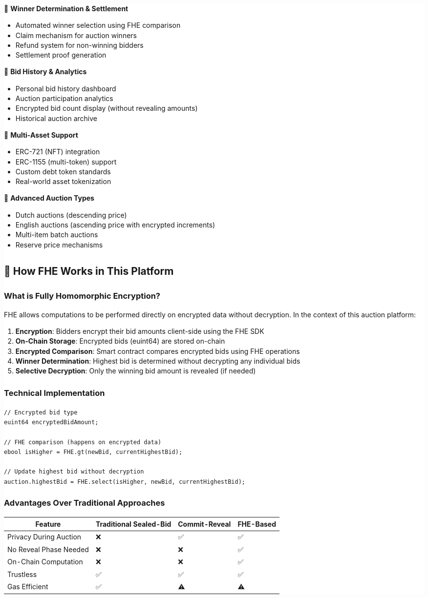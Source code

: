 🔲 **Winner Determination & Settlement**
- Automated winner selection using FHE comparison
- Claim mechanism for auction winners
- Refund system for non-winning bidders
- Settlement proof generation

🔲 **Bid History & Analytics**
- Personal bid history dashboard
- Auction participation analytics
- Encrypted bid count display (without revealing amounts)
- Historical auction archive

🔲 **Multi-Asset Support**
- ERC-721 (NFT) integration
- ERC-1155 (multi-token) support
- Custom debt token standards
- Real-world asset tokenization

🔲 **Advanced Auction Types**
- Dutch auctions (descending price)
- English auctions (ascending price with encrypted increments)
- Multi-item batch auctions
- Reserve price mechanisms

## 🔐 How FHE Works in This Platform

### What is Fully Homomorphic Encryption?

FHE allows computations to be performed directly on encrypted data without decryption. In the context of this auction platform:

1. **Encryption**: Bidders encrypt their bid amounts client-side using the FHE SDK
2. **On-Chain Storage**: Encrypted bids (euint64) are stored on-chain
3. **Encrypted Comparison**: Smart contract compares encrypted bids using FHE operations
4. **Winner Determination**: Highest bid is determined without decrypting any individual bids
5. **Selective Decryption**: Only the winning bid amount is revealed (if needed)

### Technical Implementation

```solidity
// Encrypted bid type
euint64 encryptedBidAmount;

// FHE comparison (happens on encrypted data)
ebool isHigher = FHE.gt(newBid, currentHighestBid);

// Update highest bid without decryption
auction.highestBid = FHE.select(isHigher, newBid, currentHighestBid);
```

### Advantages Over Traditional Approaches

| Feature | Traditional Sealed-Bid | Commit-Reveal | FHE-Based |
|---------|------------------------|---------------|-----------|
| Privacy During Auction | ❌ | ✅ | ✅ |
| No Reveal Phase Needed | ❌ | ❌ | ✅ |
| On-Chain Computation | ❌ | ❌ | ✅ |
| Trustless | ✅ | ✅ | ✅ |
| Gas Efficient | ✅ | ⚠️ | ⚠️ |
